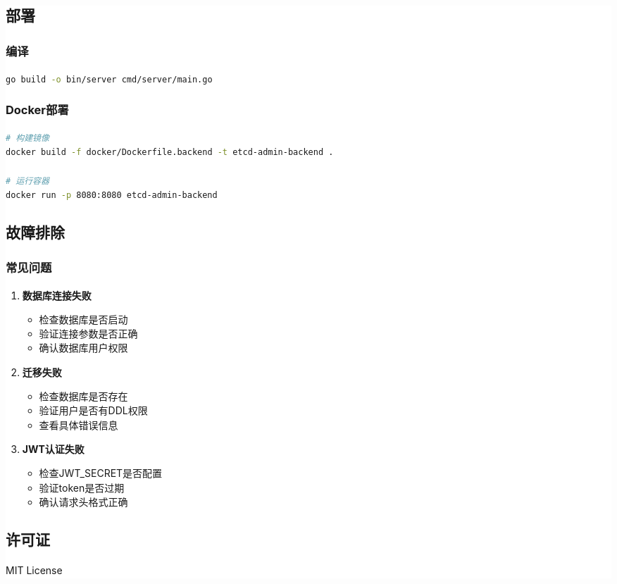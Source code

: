 ## 部署

### 编译
```bash
go build -o bin/server cmd/server/main.go
```

### Docker部署
```bash
# 构建镜像
docker build -f docker/Dockerfile.backend -t etcd-admin-backend .

# 运行容器
docker run -p 8080:8080 etcd-admin-backend
```

## 故障排除

### 常见问题

1. **数据库连接失败**
   - 检查数据库是否启动
   - 验证连接参数是否正确
   - 确认数据库用户权限

2. **迁移失败**
   - 检查数据库是否存在
   - 验证用户是否有DDL权限
   - 查看具体错误信息

3. **JWT认证失败**
   - 检查JWT_SECRET是否配置
   - 验证token是否过期
   - 确认请求头格式正确

## 许可证

MIT License
